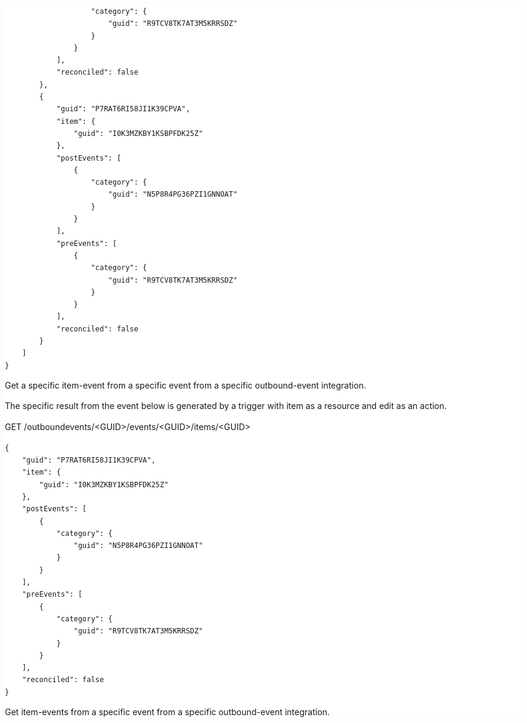 ```
                    "category": {
                        "guid": "R9TCV8TK7AT3M5KRRSDZ"
                    }
                }
            ],
            "reconciled": false
        },
        {
            "guid": "P7RAT6RI58JI1K39CPVA",
            "item": {
                "guid": "I0K3MZKBY1KSBPFDK25Z"
            },
            "postEvents": [
                {
                    "category": {
                        "guid": "N5P8R4PG36PZI1GNNOAT"
                    }
                }
            ],
            "preEvents": [
                {
                    "category": {
                        "guid": "R9TCV8TK7AT3M5KRRSDZ"
                    }
                }
            ],
            "reconciled": false
        }
    ]
}
```
Get a specific item\-event from a specific event from a specific outbound\-event integration.

The specific result from the event below is generated by a trigger with item as a resource and edit as an action.



GET /outboundevents/&lt;GUID&gt;/events/&lt;GUID&gt;/items/&lt;GUID&gt;

```
{
    "guid": "P7RAT6RI58JI1K39CPVA",
    "item": {
        "guid": "I0K3MZKBY1KSBPFDK25Z"
    },
    "postEvents": [
        {
            "category": {
                "guid": "N5P8R4PG36PZI1GNNOAT"
            }
        }
    ],
    "preEvents": [
        {
            "category": {
                "guid": "R9TCV8TK7AT3M5KRRSDZ"
            }
        }
    ],
    "reconciled": false
}
```
Get   item\-events from a specific event from a specific outbound\-event integration.
